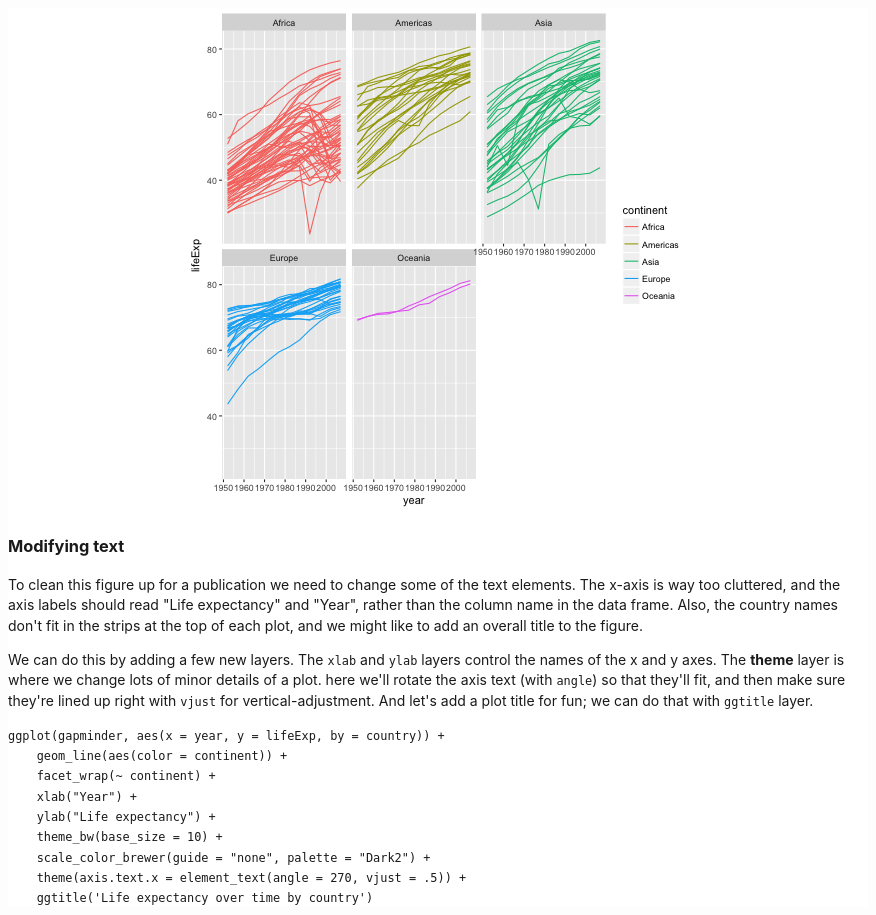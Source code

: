 <img src="fig/04-plot-ggplot2/facet-1.png" title="plot of chunk facet" alt="plot of chunk facet" style="display: block; margin: auto;" />



### Modifying text

To clean this figure up for a publication we need to change some of the text elements. The x-axis is way too cluttered, and the axis labels should read "Life expectancy" and "Year", rather than the column name in the data frame. Also, the country names don't fit in the strips at the top of each plot, and we might like to add an overall title to the figure.

We can do this by adding a few new layers. The `xlab` and `ylab` layers control the names of the x and y axes. The **theme** layer is where we change lots of minor details of a plot. here we'll rotate the axis text (with `angle`) so that they'll fit, and then make sure they're lined up right with `vjust` for vertical-adjustment. And let's add a plot title for fun; we can do that with `ggtitle` layer.


~~~{.r}
ggplot(gapminder, aes(x = year, y = lifeExp, by = country)) +
    geom_line(aes(color = continent)) +
    facet_wrap(~ continent) +
    xlab("Year") + 
    ylab("Life expectancy") + 
    theme_bw(base_size = 10) +
    scale_color_brewer(guide = "none", palette = "Dark2") +
    theme(axis.text.x = element_text(angle = 270, vjust = .5)) +
    ggtitle('Life expectancy over time by country')
~~~
